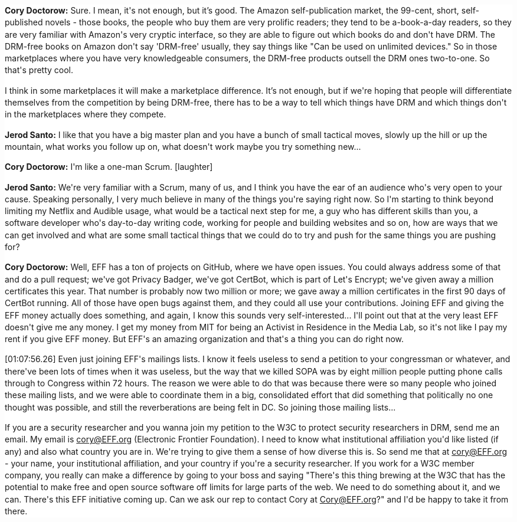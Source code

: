 **Cory Doctorow:** Sure. I mean, it's not enough, but it’s good. The Amazon self-publication market, the 99-cent, short, self-published novels - those books, the people who buy them are very prolific readers; they tend to be a-book-a-day readers, so they are very familiar with Amazon's very cryptic interface, so they are able to figure out which books do and don't have DRM. The DRM-free books on Amazon don't say 'DRM-free' usually, they say things like "Can be used on unlimited devices." So in those marketplaces where you have very knowledgeable consumers, the DRM-free products outsell the DRM ones two-to-one. So that's pretty cool.

I think in some marketplaces it will make a marketplace difference. It’s not enough, but if we're hoping that people will differentiate themselves from the competition by being DRM-free, there has to be a way to tell which things have DRM and which things don't in the marketplaces where they compete.

**Jerod Santo:** I like that you have a big master plan and you have a bunch of small tactical moves, slowly up the hill or up the mountain, what works you follow up on, what doesn't work maybe you try something new...

**Cory Doctorow:** I'm like a one-man Scrum. \[laughter\]

**Jerod Santo:** We're very familiar with a Scrum, many of us, and I think you have the ear of an audience who's very open to your cause. Speaking personally, I very much believe in many of the things you're saying right now. So I'm starting to think beyond limiting my Netflix and Audible usage, what would be a tactical next step for me, a guy who has different skills than you, a software developer who's day-to-day writing code, working for people and building websites and so on, how are ways that we can get involved and what are some small tactical things that we could do to try and push for the same things you are pushing for?

**Cory Doctorow:** Well, EFF has a ton of projects on GitHub, where we have open issues. You could always address some of that and do a pull request; we've got Privacy Badger, we've got CertBot, which is part of Let's Encrypt; we've given away a million certificates this year. That number is probably now two million or more; we gave away a million certificates in the first 90 days of CertBot running. All of those have open bugs against them, and they could all use your contributions. Joining EFF and giving the EFF money actually does something, and again, I know this sounds very self-interested... I'll point out that at the very least EFF doesn't give me any money. I get my money from MIT for being an Activist in Residence in the Media Lab, so it's not like I pay my rent if you give EFF money. But EFF's an amazing organization and that's a thing you can do right now.

\[01:07:56.26\] Even just joining EFF's mailings lists. I know it feels useless to send a petition to your congressman or whatever, and there've been lots of times when it was useless, but the way that we killed SOPA was by eight million people putting phone calls through to Congress within 72 hours. The reason we were able to do that was because there were so many people who joined these mailing lists, and we were able to coordinate them in a big, consolidated effort that did something that politically no one thought was possible, and still the reverberations are being felt in DC. So joining those mailing lists...

If you are a security researcher and you wanna join my petition to the W3C to protect security researchers in DRM, send me an email. My email is cory@EFF.org (Electronic Frontier Foundation). I need to know what institutional affiliation you'd like listed (if any) and also what country you are in. We're trying to give them a sense of how diverse this is. So send me that at cory@EFF.org - your name, your institutional affiliation, and your country if you're a security researcher. If you work for a W3C member company, you really can make a difference by going to your boss and saying "There's this thing brewing at the W3C that has the potential to make free and open source software off limits for large parts of the web. We need to do something about it, and we can. There's this EFF initiative coming up. Can we ask our rep to contact Cory at Cory@EFF.org?" and I'd be happy to take it from there.
